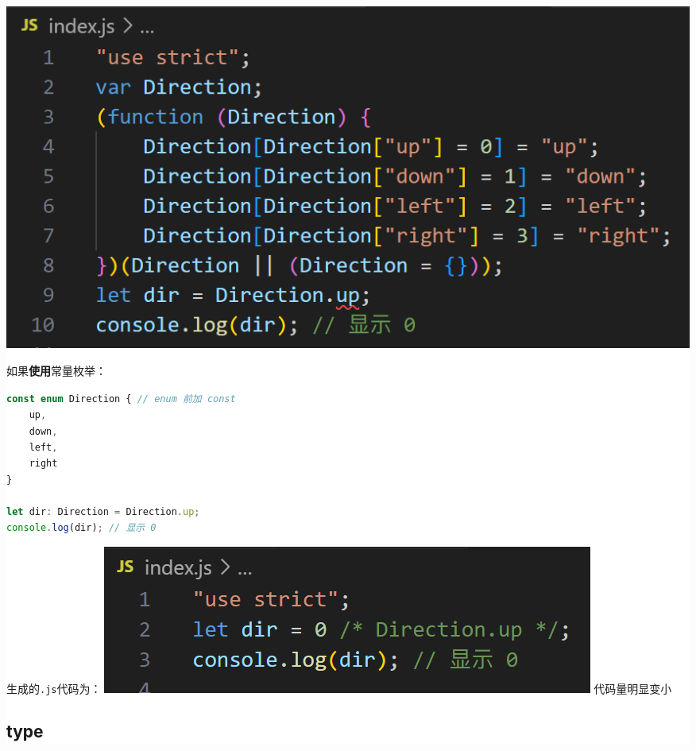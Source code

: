 ![](resources/2024-09-21-12-46-37.png)

如果**使用**常量枚举：
```ts
const enum Direction { // enum 前加 const
    up,
    down,
    left,
    right
}

let dir: Direction = Direction.up;
console.log(dir); // 显示 0
```
生成的`.js`代码为：
![](resources/2024-09-21-12-48-13.png)
代码量明显变小

## type
